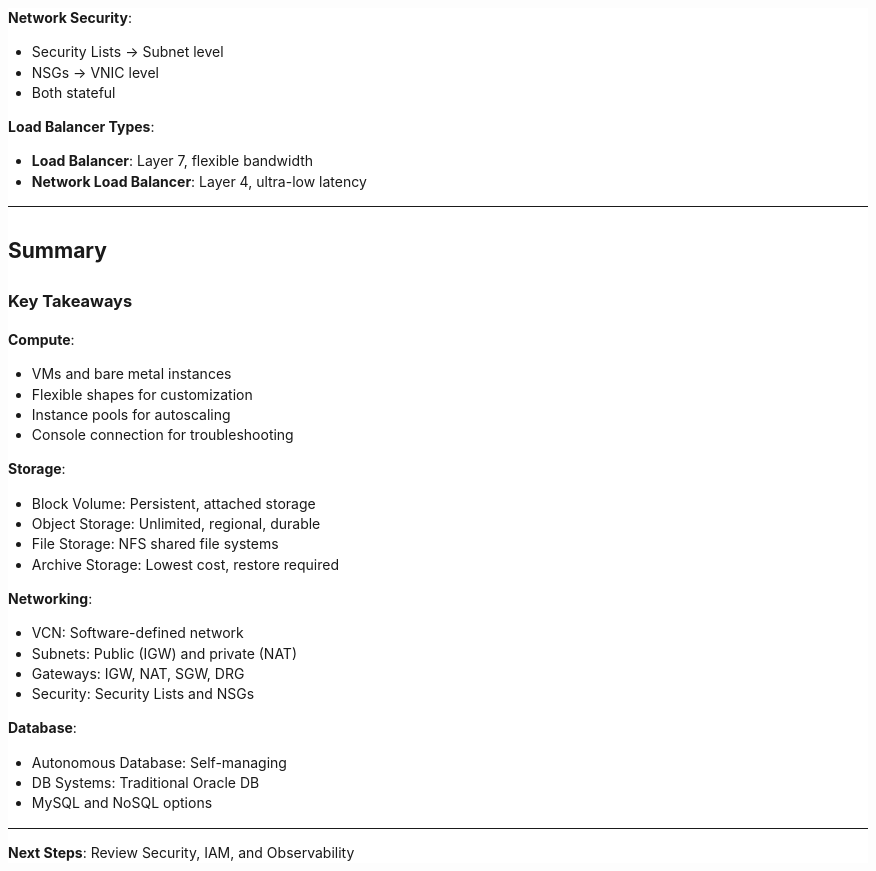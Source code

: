**Network Security**:
- Security Lists → Subnet level
- NSGs → VNIC level
- Both stateful

**Load Balancer Types**:
- **Load Balancer**: Layer 7, flexible bandwidth
- **Network Load Balancer**: Layer 4, ultra-low latency

---

## Summary

### Key Takeaways

**Compute**:
- VMs and bare metal instances
- Flexible shapes for customization
- Instance pools for autoscaling
- Console connection for troubleshooting

**Storage**:
- Block Volume: Persistent, attached storage
- Object Storage: Unlimited, regional, durable
- File Storage: NFS shared file systems
- Archive Storage: Lowest cost, restore required

**Networking**:
- VCN: Software-defined network
- Subnets: Public (IGW) and private (NAT)
- Gateways: IGW, NAT, SGW, DRG
- Security: Security Lists and NSGs

**Database**:
- Autonomous Database: Self-managing
- DB Systems: Traditional Oracle DB
- MySQL and NoSQL options

---

**Next Steps**: Review Security, IAM, and Observability
